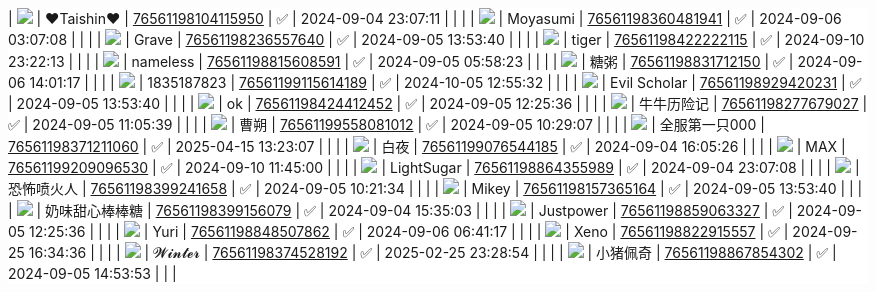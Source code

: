 | ![](https://avatars.steamstatic.com/3144281bad2df3607eb2ac3316bccaebd922d23c.jpg) | ♥Taishin♥            | [76561198104115950](https://steamcommunity.com/profiles/76561198104115950/) | ✅           | 2024-09-04 23:07:11 |          |                     |
| ![](https://avatars.steamstatic.com/75ba40a360368a66b775d04f5044ac6c015dea84.jpg) | Moyasumi             | [76561198360481941](https://steamcommunity.com/profiles/76561198360481941/) | ✅           | 2024-09-06 03:07:08 |          |                     |
| ![](https://avatars.steamstatic.com/d73d671afc0eb08d540d8ed029c5a9f4dd44818b.jpg) | Grave                | [76561198236557640](https://steamcommunity.com/profiles/76561198236557640/) | ✅           | 2024-09-05 13:53:40 |          |                     |
| ![](https://avatars.steamstatic.com/e0345d95a99a0280d31aaec05676eaad7a125d2c.jpg) | tiger                | [76561198422222115](https://steamcommunity.com/profiles/76561198422222115/) | ✅           | 2024-09-10 23:22:13 |          |                     |
| ![](https://avatars.steamstatic.com/7b3137325f258c22f9ea50a1bb677da7060b670d.jpg) | nameless             | [76561198815608591](https://steamcommunity.com/profiles/76561198815608591/) | ✅           | 2024-09-05 05:58:23 |          |                     |
| ![](https://avatars.steamstatic.com/2e546c460f7c136621f3327528759837d2d764e3.jpg) | 糖粥                   | [76561198831712150](https://steamcommunity.com/profiles/76561198831712150/) | ✅           | 2024-09-06 14:01:17 |          |                     |
| ![](https://avatars.steamstatic.com/fef49e7fa7e1997310d705b2a6158ff8dc1cdfeb.jpg) | 1835187823           | [76561199115614189](https://steamcommunity.com/profiles/76561199115614189/) | ✅           | 2024-10-05 12:55:32 |          |                     |
| ![](https://avatars.steamstatic.com/5b8825b34c5d77b00c3a18897f2f1175fa0e0e57.jpg) | Evil Scholar         | [76561198929420231](https://steamcommunity.com/profiles/76561198929420231/) | ✅           | 2024-09-05 13:53:40 |          |                     |
| ![](https://avatars.steamstatic.com/462f110923e87d3707a597e99df250b804f1142c.jpg) | ok                   | [76561198424412452](https://steamcommunity.com/profiles/76561198424412452/) | ✅           | 2024-09-05 12:25:36 |          |                     |
| ![](https://avatars.steamstatic.com/1c0b5c37a442a2d39f32902ec42f2e26ba6a142e.jpg) | 牛牛历险记                | [76561198277679027](https://steamcommunity.com/profiles/76561198277679027/) | ✅           | 2024-09-05 11:05:39 |          |                     |
| ![](https://avatars.steamstatic.com/bdfca72e333bc519595b47bf55824f3e2feb242b.jpg) | 曹朔                   | [76561199558081012](https://steamcommunity.com/profiles/76561199558081012/) | ✅           | 2024-09-05 10:29:07 |          |                     |
| ![](https://avatars.steamstatic.com/586629b71d8d7ba01f3f4d3c5378ec0f5cedc438.jpg) | 全服第一只000             | [76561198371211060](https://steamcommunity.com/profiles/76561198371211060/) | ✅           | 2025-04-15 13:23:07 |          |                     |
| ![](https://avatars.steamstatic.com/3f5e9daea59216d7fe13df4e031d3537580e5e21.jpg) | 白夜                   | [76561199076544185](https://steamcommunity.com/profiles/76561199076544185/) | ✅           | 2024-09-04 16:05:26 |          |                     |
| ![](https://avatars.steamstatic.com/e97c3bbb861750d856783225654a4171283f7bb2.jpg) | MAX                  | [76561199209096530](https://steamcommunity.com/profiles/76561199209096530/) | ✅           | 2024-09-10 11:45:00 |          |                     |
| ![](https://avatars.steamstatic.com/4b64b9280108355bdca2bd2f5aad3f8dedbabfe7.jpg) | LightSugar           | [76561198864355989](https://steamcommunity.com/profiles/76561198864355989/) | ✅           | 2024-09-04 23:07:08 |          |                     |
| ![](https://avatars.steamstatic.com/a6f663078b07bd3f94d587bbf8c684b64d75f60d.jpg) | 恐怖喷火人                | [76561198399241658](https://steamcommunity.com/profiles/76561198399241658/) | ✅           | 2024-09-05 10:21:34 |          |                     |
| ![](https://avatars.steamstatic.com/40bf29a0a7d3e4a36e64456677985317e46ff3de.jpg) | Mikey                | [76561198157365164](https://steamcommunity.com/profiles/76561198157365164/) | ✅           | 2024-09-05 13:53:40 |          |                     |
| ![](https://avatars.steamstatic.com/05855bce999c4f3b2a1db6374641777d43c87c96.jpg) | 奶味甜心棒棒糖              | [76561198399156079](https://steamcommunity.com/profiles/76561198399156079/) | ✅           | 2024-09-04 15:35:03 |          |                     |
| ![](https://avatars.steamstatic.com/ee0e6adb9c075b0b40cbedba2f8699d1c040ca6c.jpg) | Justpower            | [76561198859063327](https://steamcommunity.com/profiles/76561198859063327/) | ✅           | 2024-09-05 12:25:36 |          |                     |
| ![](https://avatars.steamstatic.com/43b37b323147bfd12f7ef41a8a9f40cfa384f57e.jpg) | Yuri                 | [76561198848507862](https://steamcommunity.com/profiles/76561198848507862/) | ✅           | 2024-09-06 06:41:17 |          |                     |
| ![](https://avatars.steamstatic.com/2d8a911e3fda8886c512fd9745096b784cedfd30.jpg) | Xeno                 | [76561198822915557](https://steamcommunity.com/profiles/76561198822915557/) | ✅           | 2024-09-25 16:34:36 |          |                     |
| ![](https://avatars.steamstatic.com/5b8825b34c5d77b00c3a18897f2f1175fa0e0e57.jpg) | 𝓦𝓲𝓷𝓽𝓮𝓻               | [76561198374528192](https://steamcommunity.com/profiles/76561198374528192/) | ✅           | 2025-02-25 23:28:54 |          |                     |
| ![](https://avatars.steamstatic.com/719a3cf28656e26c74ef02a45e7513d3776056df.jpg) | 小猪佩奇                 | [76561198867854302](https://steamcommunity.com/profiles/76561198867854302/) | ✅           | 2024-09-05 14:53:53 |          |                     |